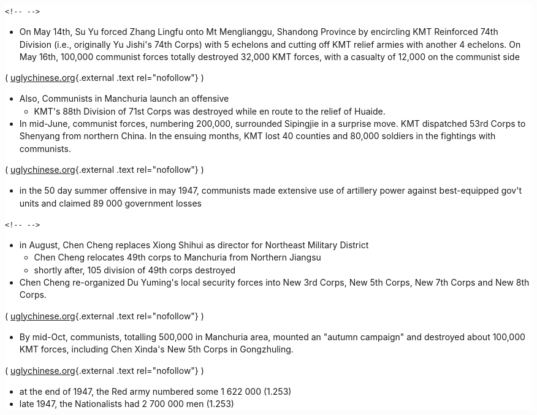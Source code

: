 ```{=html}
<!-- -->
```
-   On May 14th, Su Yu forced Zhang Lingfu onto Mt Menglianggu, Shandong
    Province by encircling KMT Reinforced 74th Division (i.e.,
    originally Yu Jishi\'s 74th Corps) with 5 echelons and cutting off
    KMT relief armies with another 4 echelons. On May 16th, 100,000
    communist forces totally destroyed 32,000 KMT forces, with a
    casualty of 12,000 on the communist side

(
[uglychinese.org](http://www.uglychinese.org/civil_wars.htm#civilwar){.external
.text rel="nofollow"} )

-   Also, Communists in Manchuria launch an offensive
    -   KMT\'s 88th Division of 71st Corps was destroyed while en route
        to the relief of Huaide.
-   In mid-June, communist forces, numbering 200,000, surrounded
    Sipingjie in a surprise move. KMT dispatched 53rd Corps to Shenyang
    from northern China. In the ensuing months, KMT lost 40 counties and
    80,000 soldiers in the fightings with communists.

(
[uglychinese.org](http://www.uglychinese.org/civil_wars.htm#civilwar){.external
.text rel="nofollow"} )

-   in the 50 day summer offensive in may 1947, communists made
    extensive use of artillery power against best-equipped gov\'t units
    and claimed 89 000 government losses

```{=html}
<!-- -->
```
-   in August, Chen Cheng replaces Xiong Shihui as director for
    Northeast Military District
    -   Chen Cheng relocates 49th corps to Manchuria from Northern
        Jiangsu
    -   shortly after, 105 division of 49th corps destroyed
-   Chen Cheng re-organized Du Yuming\'s local security forces into New
    3rd Corps, New 5th Corps, New 7th Corps and New 8th Corps.

(
[uglychinese.org](http://www.uglychinese.org/civil_wars.htm#civilwar){.external
.text rel="nofollow"} )

-   By mid-Oct, communists, totalling 500,000 in Manchuria area, mounted
    an \"autumn campaign\" and destroyed about 100,000 KMT forces,
    including Chen Xinda\'s New 5th Corps in Gongzhuling.

(
[uglychinese.org](http://www.uglychinese.org/civil_wars.htm#civilwar){.external
.text rel="nofollow"} )

-   at the end of 1947, the Red army numbered some 1 622 000 (1.253)
-   late 1947, the Nationalists had 2 700 000 men (1.253)
